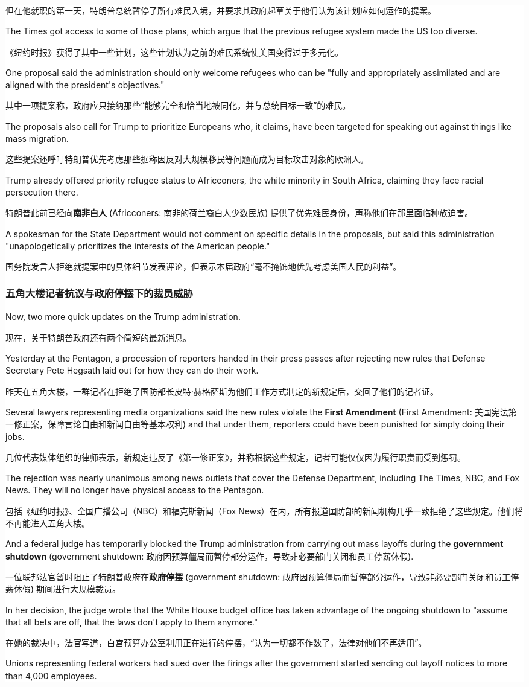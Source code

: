 但在他就职的第一天，特朗普总统暂停了所有难民入境，并要求其政府起草关于他们认为该计划应如何运作的提案。

The Times got access to some of those plans, which argue that the previous refugee system made the US too diverse.

《纽约时报》获得了其中一些计划，这些计划认为之前的难民系统使美国变得过于多元化。

One proposal said the administration should only welcome refugees who can be "fully and appropriately assimilated and are aligned with the president's objectives."

其中一项提案称，政府应只接纳那些“能够完全和恰当地被同化，并与总统目标一致”的难民。

The proposals also call for Trump to prioritize Europeans who, it claims, have been targeted for speaking out against things like mass migration.

这些提案还呼吁特朗普优先考虑那些据称因反对大规模移民等问题而成为目标攻击对象的欧洲人。

Trump already offered priority refugee status to Africconers, the white minority in South Africa, claiming they face racial persecution there.

特朗普此前已经向**南非白人** (Africconers: 南非的荷兰裔白人少数民族) 提供了优先难民身份，声称他们在那里面临种族迫害。

A spokesman for the State Department would not comment on specific details in the proposals, but said this administration "unapologetically prioritizes the interests of the American people."

国务院发言人拒绝就提案中的具体细节发表评论，但表示本届政府“毫不掩饰地优先考虑美国人民的利益”。

### 五角大楼记者抗议与政府停摆下的裁员威胁

Now, two more quick updates on the Trump administration.

现在，关于特朗普政府还有两个简短的最新消息。

Yesterday at the Pentagon, a procession of reporters handed in their press passes after rejecting new rules that Defense Secretary Pete Hegsath laid out for how they can do their work.

昨天在五角大楼，一群记者在拒绝了国防部长皮特·赫格萨斯为他们工作方式制定的新规定后，交回了他们的记者证。

Several lawyers representing media organizations said the new rules violate the **First Amendment** (First Amendment: 美国宪法第一修正案，保障言论自由和新闻自由等基本权利) and that under them, reporters could have been punished for simply doing their jobs.

几位代表媒体组织的律师表示，新规定违反了《第一修正案》，并称根据这些规定，记者可能仅仅因为履行职责而受到惩罚。

The rejection was nearly unanimous among news outlets that cover the Defense Department, including The Times, NBC, and Fox News. They will no longer have physical access to the Pentagon.

包括《纽约时报》、全国广播公司（NBC）和福克斯新闻（Fox News）在内，所有报道国防部的新闻机构几乎一致拒绝了这些规定。他们将不再能进入五角大楼。

And a federal judge has temporarily blocked the Trump administration from carrying out mass layoffs during the **government shutdown** (government shutdown: 政府因预算僵局而暂停部分运作，导致非必要部门关闭和员工停薪休假).

一位联邦法官暂时阻止了特朗普政府在**政府停摆** (government shutdown: 政府因预算僵局而暂停部分运作，导致非必要部门关闭和员工停薪休假) 期间进行大规模裁员。

In her decision, the judge wrote that the White House budget office has taken advantage of the ongoing shutdown to "assume that all bets are off, that the laws don't apply to them anymore."

在她的裁决中，法官写道，白宫预算办公室利用正在进行的停摆，“认为一切都不作数了，法律对他们不再适用”。

Unions representing federal workers had sued over the firings after the government started sending out layoff notices to more than 4,000 employees.
